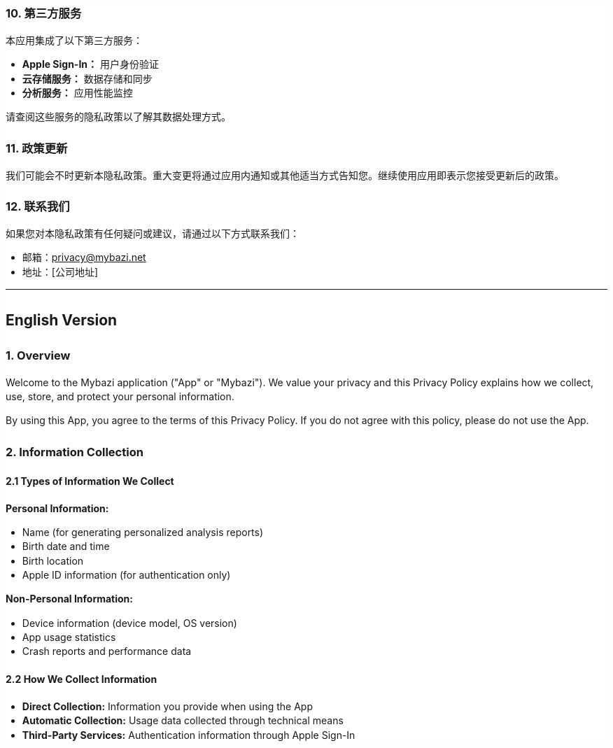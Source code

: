 ### 10. 第三方服务

本应用集成了以下第三方服务：

- **Apple Sign-In：** 用户身份验证
- **云存储服务：** 数据存储和同步
- **分析服务：** 应用性能监控

请查阅这些服务的隐私政策以了解其数据处理方式。

### 11. 政策更新

我们可能会不时更新本隐私政策。重大变更将通过应用内通知或其他适当方式告知您。继续使用应用即表示您接受更新后的政策。

### 12. 联系我们

如果您对本隐私政策有任何疑问或建议，请通过以下方式联系我们：

- 邮箱：privacy@mybazi.net
- 地址：[公司地址]

---

## English Version

### 1. Overview

Welcome to the Mybazi application ("App" or "Mybazi"). We value your privacy and this Privacy Policy explains how we collect, use, store, and protect your personal information.

By using this App, you agree to the terms of this Privacy Policy. If you do not agree with this policy, please do not use the App.

### 2. Information Collection

#### 2.1 Types of Information We Collect

**Personal Information:**
- Name (for generating personalized analysis reports)
- Birth date and time
- Birth location
- Apple ID information (for authentication only)

**Non-Personal Information:**
- Device information (device model, OS version)
- App usage statistics
- Crash reports and performance data

#### 2.2 How We Collect Information

- **Direct Collection:** Information you provide when using the App
- **Automatic Collection:** Usage data collected through technical means
- **Third-Party Services:** Authentication information through Apple Sign-In
